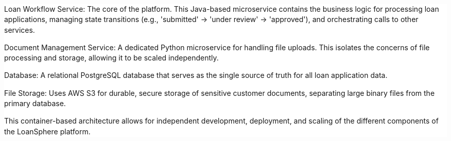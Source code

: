 Loan Workflow Service: The core of the platform. This Java-based microservice contains the business logic for processing loan applications, managing state transitions (e.g., 'submitted' -> 'under review' -> 'approved'), and orchestrating calls to other services.

Document Management Service: A dedicated Python microservice for handling file uploads. This isolates the concerns of file processing and storage, allowing it to be scaled independently.

Database: A relational PostgreSQL database that serves as the single source of truth for all loan application data.

File Storage: Uses AWS S3 for durable, secure storage of sensitive customer documents, separating large binary files from the primary database.

This container-based architecture allows for independent development, deployment, and scaling of the different components of the LoanSphere platform.